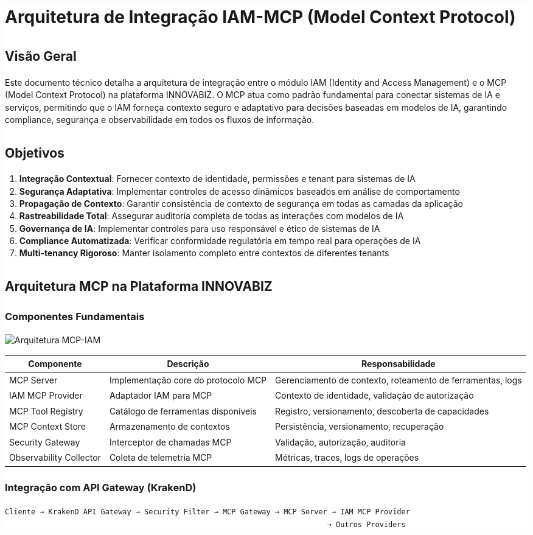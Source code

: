 # Arquitetura de Integração IAM-MCP (Model Context Protocol)

## Visão Geral

Este documento técnico detalha a arquitetura de integração entre o módulo IAM (Identity and Access Management) e o MCP (Model Context Protocol) na plataforma INNOVABIZ. O MCP atua como padrão fundamental para conectar sistemas de IA e serviços, permitindo que o IAM forneça contexto seguro e adaptativo para decisões baseadas em modelos de IA, garantindo compliance, segurança e observabilidade em todos os fluxos de informação.

## Objetivos

1. **Integração Contextual**: Fornecer contexto de identidade, permissões e tenant para sistemas de IA
2. **Segurança Adaptativa**: Implementar controles de acesso dinâmicos baseados em análise de comportamento
3. **Propagação de Contexto**: Garantir consistência de contexto de segurança em todas as camadas da aplicação
4. **Rastreabilidade Total**: Assegurar auditoria completa de todas as interações com modelos de IA
5. **Governança de IA**: Implementar controles para uso responsável e ético de sistemas de IA
6. **Compliance Automatizada**: Verificar conformidade regulatória em tempo real para operações de IA
7. **Multi-tenancy Rigoroso**: Manter isolamento completo entre contextos de diferentes tenants

## Arquitetura MCP na Plataforma INNOVABIZ

### Componentes Fundamentais

![Arquitetura MCP-IAM](../assets/mcp_iam_architecture.png)

| Componente | Descrição | Responsabilidade |
|------------|-----------|-----------------|
| MCP Server | Implementação core do protocolo MCP | Gerenciamento de contexto, roteamento de ferramentas, logs |
| IAM MCP Provider | Adaptador IAM para MCP | Contexto de identidade, validação de autorização |
| MCP Tool Registry | Catálogo de ferramentas disponíveis | Registro, versionamento, descoberta de capacidades |
| MCP Context Store | Armazenamento de contextos | Persistência, versionamento, recuperação |
| Security Gateway | Interceptor de chamadas MCP | Validação, autorização, auditoria |
| Observability Collector | Coleta de telemetria MCP | Métricas, traces, logs de operações |

### Integração com API Gateway (KrakenD)

```
Cliente → KrakenD API Gateway → Security Filter → MCP Gateway → MCP Server → IAM MCP Provider
                                                                          → Outros Providers
```
